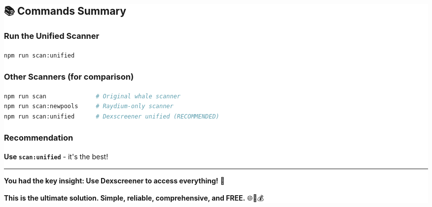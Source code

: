 ## 📚 Commands Summary

### Run the Unified Scanner

```bash
npm run scan:unified
```

### Other Scanners (for comparison)

```bash
npm run scan              # Original whale scanner
npm run scan:newpools     # Raydium-only scanner
npm run scan:unified      # Dexscreener unified (RECOMMENDED)
```

### Recommendation

**Use `scan:unified`** - it's the best!

---

**You had the key insight: Use Dexscreener to access everything!** 🎯

**This is the ultimate solution. Simple, reliable, comprehensive, and FREE.** 🌐🚀💰
